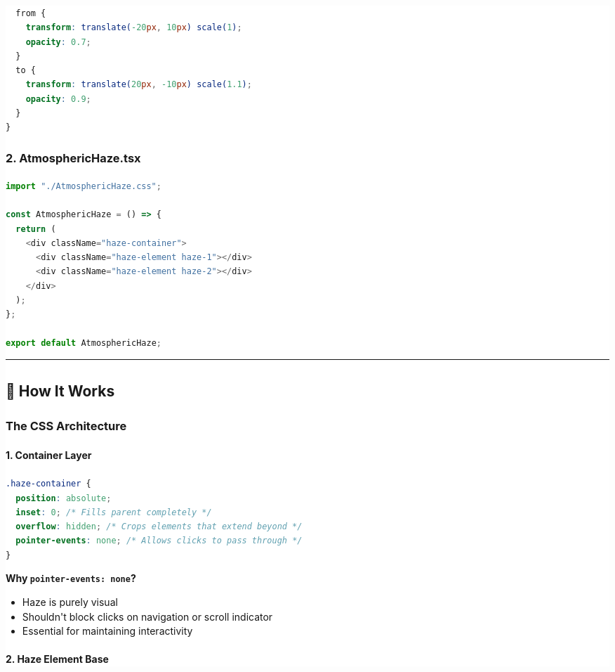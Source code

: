 ```css
  from {
    transform: translate(-20px, 10px) scale(1);
    opacity: 0.7;
  }
  to {
    transform: translate(20px, -10px) scale(1.1);
    opacity: 0.9;
  }
}
```

### **2. AtmosphericHaze.tsx**

```typescript
import "./AtmosphericHaze.css";

const AtmosphericHaze = () => {
  return (
    <div className="haze-container">
      <div className="haze-element haze-1"></div>
      <div className="haze-element haze-2"></div>
    </div>
  );
};

export default AtmosphericHaze;
```

---

## 🎨 How It Works

### **The CSS Architecture**

#### **1. Container Layer**

```css
.haze-container {
  position: absolute;
  inset: 0; /* Fills parent completely */
  overflow: hidden; /* Crops elements that extend beyond */
  pointer-events: none; /* Allows clicks to pass through */
}
```

**Why `pointer-events: none`?**

- Haze is purely visual
- Shouldn't block clicks on navigation or scroll indicator
- Essential for maintaining interactivity

#### **2. Haze Element Base**
